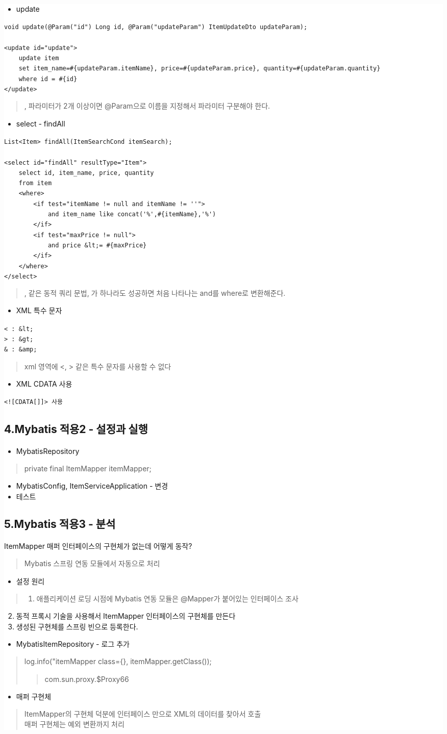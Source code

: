 - update
```
void update(@Param("id") Long id, @Param("updateParam") ItemUpdateDto updateParam);

<update id="update">
	update item
	set item_name=#{updateParam.itemName}, price=#{updateParam.price}, quantity=#{updateParam.quantity}
	where id = #{id}
</update>
```
> <update>, 파라미터가 2개 이상이면 @Param으로 이름을 지정해서 파라미터 구분해야 한다.

- select - findAll
```
List<Item> findAll(ItemSearchCond itemSearch);

<select id="findAll" resultType="Item">
	select id, item_name, price, quantity
	from item
	<where>
		<if test="itemName != null and itemName != ''">
			and item_name like concat('%',#{itemName},'%')
		</if>
		<if test="maxPrice != null">
			and price &lt;= #{maxPrice}
		</if>
	</where>
</select>
```
> <where>, <if> 같은 동적 쿼리 문법, <if> 가 하나라도 성공하면 처음 나타나는 and를 where로 변환해준다.
- XML 특수 문자
```
< : &lt;
> : &gt;
& : &amp;
```
> xml 영역에 <, > 같은 특수 문자를 사용할 수 없다
- XML CDATA 사용
```
<![CDATA[]]> 사용
```

## 4.Mybatis 적용2 - 설정과 실행
- MybatisRepository
> private final ItemMapper itemMapper;
- MybatisConfig, ItemServiceApplication - 변경
- 테스트 

## 5.Mybatis 적용3 - 분석
ItemMapper 매퍼 인터페이스의 구현체가 없는데 어떻게 동작?
> Mybatis 스프링 연동 모듈에서 자동으로 처리
- 설정 원리
> 1. 애플리케이션 로딩 시점에 Mybatis 연동 모듈은 @Mapper가 붙어있는 인터페이스 조사  
2. 동적 프록시 기술을 사용해서 ItemMapper 인터페이스의 구현체를 만든다  
3. 생성된 구현체를 스프링 빈으로 등록한다.
- MybatisItemRepository - 로그 추가
> log.info("itemMapper class={}, itemMapper.getClass());
>> com.sun.proxy.$Proxy66
- 매퍼 구현체
> ItemMapper의 구현체 덕분에 인터페이스 만으로 XML의 데이터를 찾아서 호출  
매퍼 구현체는 예외 변환까지 처리
